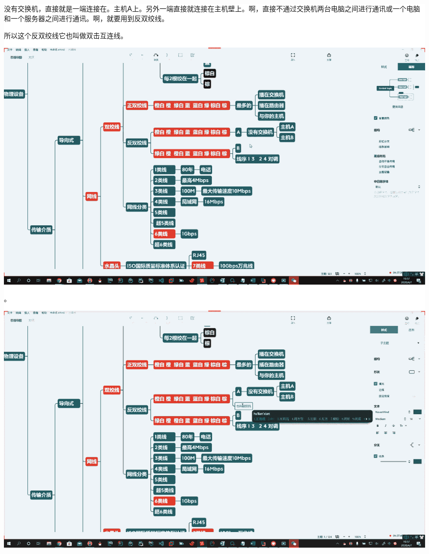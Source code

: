 没有交换机，直接就是一端连接在。主机A上。另外一端直接就连接在主机壁上。啊，直接不通过交换机两台电脑之间进行通讯或一个电脑和一个服务器之间进行通讯。啊，就要用到反双绞线。

所以这个反双绞线它也叫做双击互连线。

![](img/4d2bd6d2ce0ac7f68e963058c128d25e_52.png)

。

![](img/4d2bd6d2ce0ac7f68e963058c128d25e_54.png)
